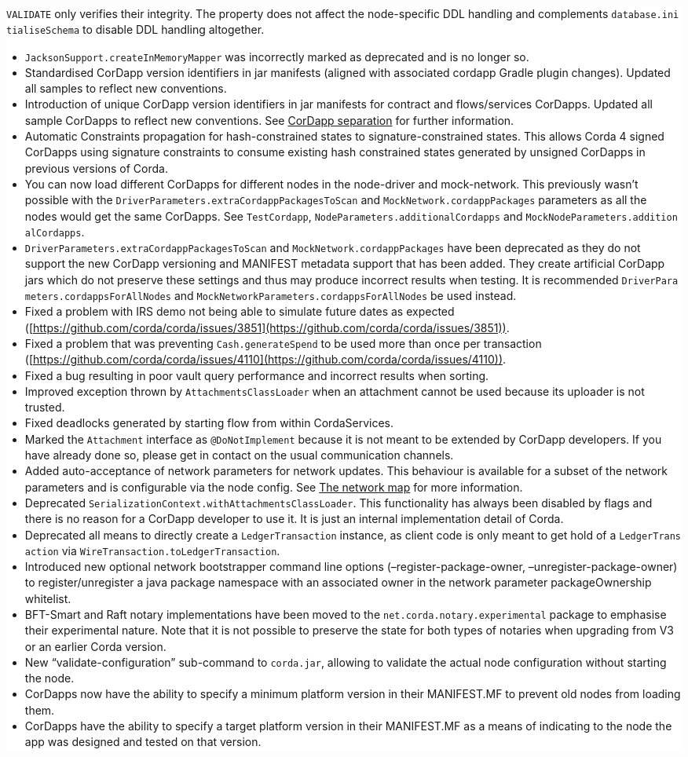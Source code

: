 `VALIDATE` only verifies their integrity.  The property does not affect the node-specific DDL handling and
complements `database.initialiseSchema` to disable DDL handling altogether.
* `JacksonSupport.createInMemoryMapper` was incorrectly marked as deprecated and is no longer so.
* Standardised CorDapp version identifiers in jar manifests (aligned with associated cordapp Gradle plugin changes).
Updated all samples to reflect new conventions.
* Introduction of unique CorDapp version identifiers in jar manifests for contract and flows/services CorDapps.
Updated all sample CorDapps to reflect new conventions.
See [CorDapp separation](cordapp-build-systems.md#cordapp-separation-ref) for further information.
* Automatic Constraints propagation for hash-constrained states to signature-constrained states.
This allows Corda 4 signed CorDapps using signature constraints to consume existing hash constrained states generated
by unsigned CorDapps in previous versions of Corda.
* You can now load different CorDapps for different nodes in the node-driver and mock-network. This previously wasn’t possible with the
`DriverParameters.extraCordappPackagesToScan` and `MockNetwork.cordappPackages` parameters as all the nodes would get the same CorDapps.
See `TestCordapp`, `NodeParameters.additionalCordapps` and `MockNodeParameters.additionalCordapps`.
* `DriverParameters.extraCordappPackagesToScan` and `MockNetwork.cordappPackages` have been deprecated as they do not support the new
CorDapp versioning and MANIFEST metadata support that has been added. They create artificial CorDapp jars which do not preserve these
settings and thus may produce incorrect results when testing. It is recommended `DriverParameters.cordappsForAllNodes` and
`MockNetworkParameters.cordappsForAllNodes` be used instead.
* Fixed a problem with IRS demo not being able to simulate future dates as expected ([https://github.com/corda/corda/issues/3851](https://github.com/corda/corda/issues/3851)).
* Fixed a problem that was preventing `Cash.generateSpend` to be used more than once per transaction ([https://github.com/corda/corda/issues/4110](https://github.com/corda/corda/issues/4110)).
* Fixed a bug resulting in poor vault query performance and incorrect results when sorting.
* Improved exception thrown by `AttachmentsClassLoader` when an attachment cannot be used because its uploader is not trusted.
* Fixed deadlocks generated by starting flow from within CordaServices.
* Marked the `Attachment` interface as `@DoNotImplement` because it is not meant to be extended by CorDapp developers. If you have already
done so, please get in contact on the usual communication channels.
* Added auto-acceptance of network parameters for network updates. This behaviour is available for a subset of the network parameters
and is configurable via the node config. See [The network map](network-map.md) for more information.
* Deprecated `SerializationContext.withAttachmentsClassLoader`. This functionality has always been disabled by flags
and there is no reason for a CorDapp developer to use it. It is just an internal implementation detail of Corda.
* Deprecated all means to directly create a `LedgerTransaction` instance, as client code is only meant to get hold of a `LedgerTransaction`
via `WireTransaction.toLedgerTransaction`.
* Introduced new optional network bootstrapper command line options (–register-package-owner, –unregister-package-owner)
to register/unregister a java package namespace with an associated owner in the network parameter packageOwnership whitelist.
* BFT-Smart and Raft notary implementations have been moved to the `net.corda.notary.experimental` package to emphasise
their experimental nature. Note that it is not possible to preserve the state for both types of notaries when upgrading from V3 or an earlier Corda version.
* New “validate-configuration” sub-command to `corda.jar`, allowing to validate the actual node configuration without starting the node.
* CorDapps now have the ability to specify a minimum platform version in their MANIFEST.MF to prevent old nodes from loading them.
* CorDapps have the ability to specify a target platform version in their MANIFEST.MF as a means of indicating to the node
the app was designed and tested on that version.